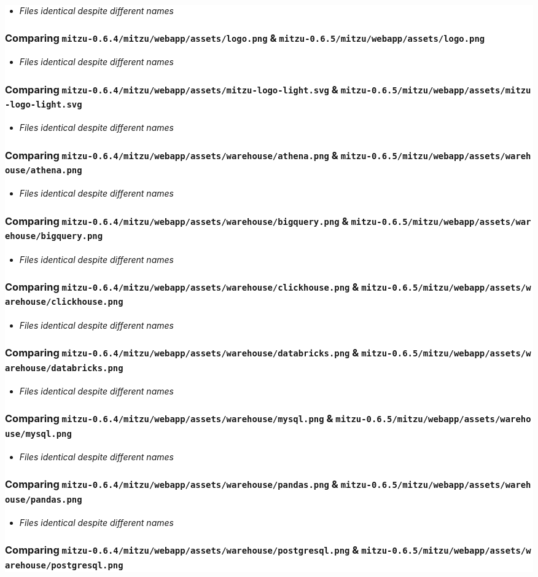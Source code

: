  * *Files identical despite different names*

### Comparing `mitzu-0.6.4/mitzu/webapp/assets/logo.png` & `mitzu-0.6.5/mitzu/webapp/assets/logo.png`

 * *Files identical despite different names*

### Comparing `mitzu-0.6.4/mitzu/webapp/assets/mitzu-logo-light.svg` & `mitzu-0.6.5/mitzu/webapp/assets/mitzu-logo-light.svg`

 * *Files identical despite different names*

### Comparing `mitzu-0.6.4/mitzu/webapp/assets/warehouse/athena.png` & `mitzu-0.6.5/mitzu/webapp/assets/warehouse/athena.png`

 * *Files identical despite different names*

### Comparing `mitzu-0.6.4/mitzu/webapp/assets/warehouse/bigquery.png` & `mitzu-0.6.5/mitzu/webapp/assets/warehouse/bigquery.png`

 * *Files identical despite different names*

### Comparing `mitzu-0.6.4/mitzu/webapp/assets/warehouse/clickhouse.png` & `mitzu-0.6.5/mitzu/webapp/assets/warehouse/clickhouse.png`

 * *Files identical despite different names*

### Comparing `mitzu-0.6.4/mitzu/webapp/assets/warehouse/databricks.png` & `mitzu-0.6.5/mitzu/webapp/assets/warehouse/databricks.png`

 * *Files identical despite different names*

### Comparing `mitzu-0.6.4/mitzu/webapp/assets/warehouse/mysql.png` & `mitzu-0.6.5/mitzu/webapp/assets/warehouse/mysql.png`

 * *Files identical despite different names*

### Comparing `mitzu-0.6.4/mitzu/webapp/assets/warehouse/pandas.png` & `mitzu-0.6.5/mitzu/webapp/assets/warehouse/pandas.png`

 * *Files identical despite different names*

### Comparing `mitzu-0.6.4/mitzu/webapp/assets/warehouse/postgresql.png` & `mitzu-0.6.5/mitzu/webapp/assets/warehouse/postgresql.png`
